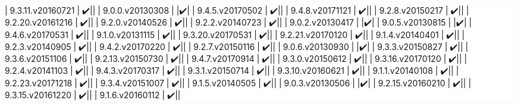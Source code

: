 | 9.3.11.v20160721  | :heavy_check_mark:||
| 9.0.0.v20130308  | |:heavy_check_mark:|
| 9.4.5.v20170502  | :heavy_check_mark:||
| 9.4.8.v20171121  | :heavy_check_mark:||
| 9.2.8.v20150217  | :heavy_check_mark:||
| 9.2.20.v20161216  | :heavy_check_mark:||
| 9.2.0.v20140526  | :heavy_check_mark:||
| 9.2.2.v20140723  | :heavy_check_mark:||
| 9.0.2.v20130417  | |:heavy_check_mark:|
| 9.0.5.v20130815  | |:heavy_check_mark:|
| 9.4.6.v20170531  | :heavy_check_mark:||
| 9.1.0.v20131115  | :heavy_check_mark:||
| 9.3.20.v20170531  | :heavy_check_mark:||
| 9.2.21.v20170120  | :heavy_check_mark:||
| 9.1.4.v20140401  | :heavy_check_mark:||
| 9.2.3.v20140905  | :heavy_check_mark:||
| 9.4.2.v20170220  | :heavy_check_mark:||
| 9.2.7.v20150116  | :heavy_check_mark:||
| 9.0.6.v20130930  | |:heavy_check_mark:|
| 9.3.3.v20150827  | :heavy_check_mark:||
| 9.3.6.v20151106  | :heavy_check_mark:||
| 9.2.13.v20150730  | :heavy_check_mark:||
| 9.4.7.v20170914  | :heavy_check_mark:||
| 9.3.0.v20150612  | :heavy_check_mark:||
| 9.3.16.v20170120  | :heavy_check_mark:||
| 9.2.4.v20141103  | :heavy_check_mark:||
| 9.4.3.v20170317  | :heavy_check_mark:||
| 9.3.1.v20150714  | :heavy_check_mark:||
| 9.3.10.v20160621  | :heavy_check_mark:||
| 9.1.1.v20140108  | :heavy_check_mark:||
| 9.2.23.v20171218  | :heavy_check_mark:||
| 9.3.4.v20151007  | :heavy_check_mark:||
| 9.1.5.v20140505  | :heavy_check_mark:||
| 9.0.3.v20130506  | |:heavy_check_mark:|
| 9.2.15.v20160210  | :heavy_check_mark:||
| 9.3.15.v20161220  | :heavy_check_mark:||
| 9.1.6.v20160112  | :heavy_check_mark:||